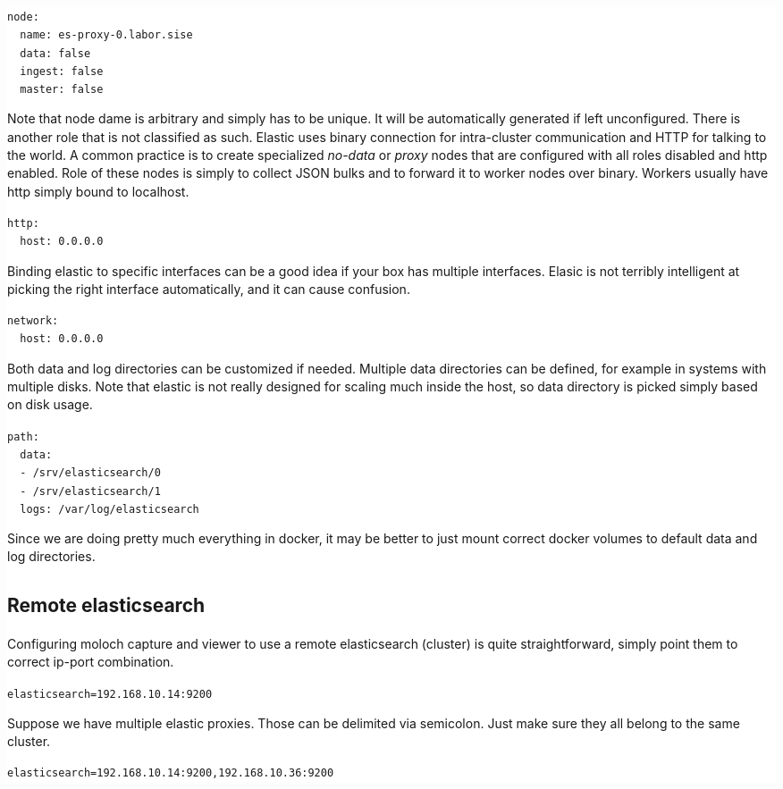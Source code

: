 ```
node:
  name: es-proxy-0.labor.sise
  data: false
  ingest: false
  master: false
```

Note that node dame is arbitrary and simply has to be unique. It will be automatically generated if left unconfigured. There is another role that is not classified as such. Elastic uses binary connection for intra-cluster communication and HTTP for talking to the world. A common practice is to create specialized *no-data* or *proxy* nodes that are configured with all roles disabled and http enabled. Role of these nodes is simply to collect JSON bulks and to forward it to worker nodes over binary. Workers usually have http simply bound to localhost.

```
http:
  host: 0.0.0.0
```

Binding elastic to specific interfaces can be a good idea if your box has multiple interfaces. Elasic is not terribly intelligent at picking the right interface automatically, and it can cause confusion.

```
network:
  host: 0.0.0.0
```

Both data and log directories can be customized if needed. Multiple data directories can be defined, for example in systems with multiple disks. Note that elastic is not really designed for scaling much inside the host, so data directory is picked simply based on disk usage.

```
path:
  data:
  - /srv/elasticsearch/0
  - /srv/elasticsearch/1
  logs: /var/log/elasticsearch
```

Since we are doing pretty much everything in docker, it may be better to just mount correct docker volumes to default data and log directories.

## Remote elasticsearch

Configuring moloch capture and viewer to use a remote elasticsearch (cluster) is quite straightforward, simply point them to correct ip-port combination.

```
elasticsearch=192.168.10.14:9200
```

Suppose we have multiple elastic proxies. Those can be delimited via semicolon. Just make sure they all belong to the same cluster.

```
elasticsearch=192.168.10.14:9200,192.168.10.36:9200
```
